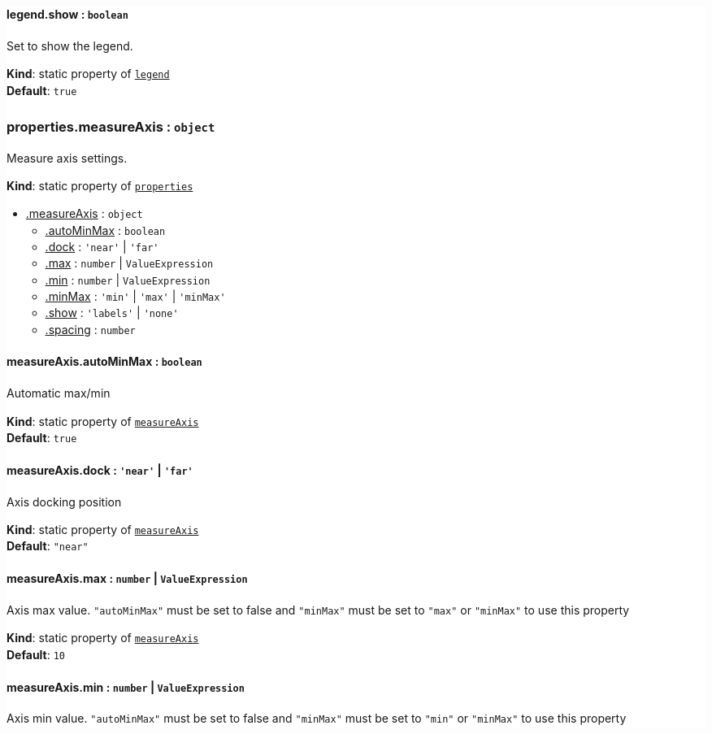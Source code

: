 #### legend.show : <code>boolean</code>
Set to show the legend.

**Kind**: static property of [<code>legend</code>](#properties.legend)  
**Default**: <code>true</code>  
<a name="properties.measureAxis"></a>

### properties.measureAxis : <code>object</code>
Measure axis settings.

**Kind**: static property of [<code>properties</code>](#properties)  

* [.measureAxis](#properties.measureAxis) : <code>object</code>
    * [.autoMinMax](#properties.measureAxis.autoMinMax) : <code>boolean</code>
    * [.dock](#properties.measureAxis.dock) : <code>&#x27;near&#x27;</code> \| <code>&#x27;far&#x27;</code>
    * [.max](#properties.measureAxis.max) : <code>number</code> \| <code>ValueExpression</code>
    * [.min](#properties.measureAxis.min) : <code>number</code> \| <code>ValueExpression</code>
    * [.minMax](#properties.measureAxis.minMax) : <code>&#x27;min&#x27;</code> \| <code>&#x27;max&#x27;</code> \| <code>&#x27;minMax&#x27;</code>
    * [.show](#properties.measureAxis.show) : <code>&#x27;labels&#x27;</code> \| <code>&#x27;none&#x27;</code>
    * [.spacing](#properties.measureAxis.spacing) : <code>number</code>

<a name="properties.measureAxis.autoMinMax"></a>

#### measureAxis.autoMinMax : <code>boolean</code>
Automatic max/min

**Kind**: static property of [<code>measureAxis</code>](#properties.measureAxis)  
**Default**: <code>true</code>  
<a name="properties.measureAxis.dock"></a>

#### measureAxis.dock : <code>&#x27;near&#x27;</code> \| <code>&#x27;far&#x27;</code>
Axis docking position

**Kind**: static property of [<code>measureAxis</code>](#properties.measureAxis)  
**Default**: <code>&quot;near&quot;</code>  
<a name="properties.measureAxis.max"></a>

#### measureAxis.max : <code>number</code> \| <code>ValueExpression</code>
Axis max value. `"autoMinMax"` must be set to false and `"minMax"`
must be set to `"max"` or `"minMax"` to use this property

**Kind**: static property of [<code>measureAxis</code>](#properties.measureAxis)  
**Default**: <code>10</code>  
<a name="properties.measureAxis.min"></a>

#### measureAxis.min : <code>number</code> \| <code>ValueExpression</code>
Axis min value. `"autoMinMax"` must be set to false and `"minMax"`
must be set to `"min"` or `"minMax"` to use this property
